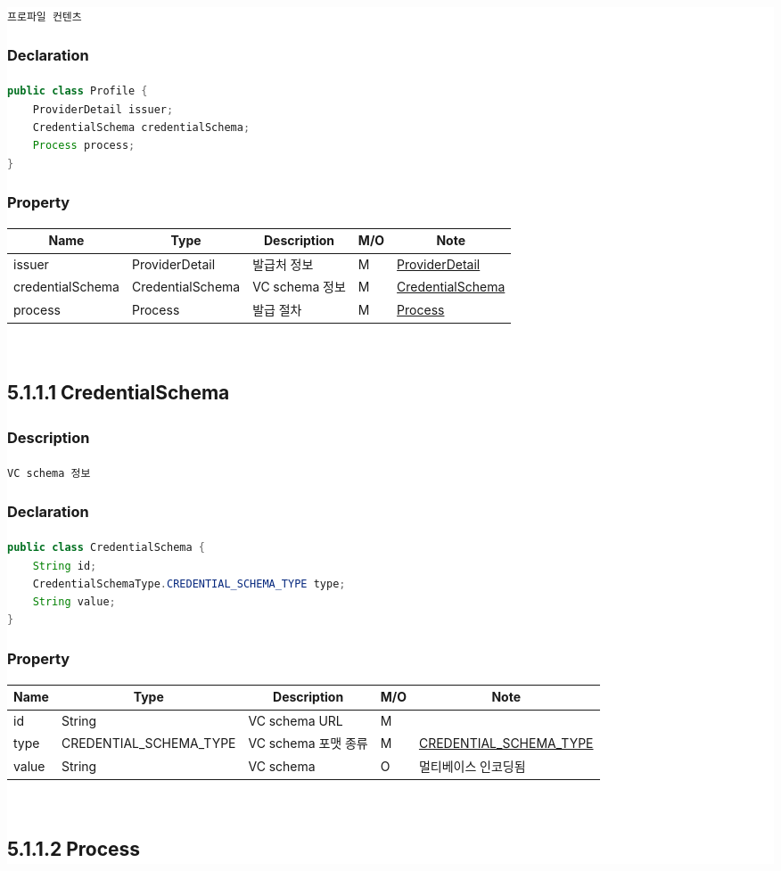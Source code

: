 `프로파일 컨텐츠`

### Declaration

```java
public class Profile {
    ProviderDetail issuer;
    CredentialSchema credentialSchema;
    Process process;
}
```

### Property

| Name             | Type             | Description           | **M/O** | **Note**                 |
|------------------|------------------|-----------------------|---------|--------------------------|
| issuer           | ProviderDetail   | 발급처 정보    |    M    | [ProviderDetail](#54-providerdetail)   |
| credentialSchema | CredentialSchema | VC schema 정보 |    M    | [CredentialSchema](#5111-credentialschema)          |
| process          | Process          | 발급 절차       |    M    |  [Process](#5112-process)     |

<br>

## 5.1.1.1 CredentialSchema

### Description

`VC schema 정보`

### Declaration

```java
public class CredentialSchema {
    String id;
    CredentialSchemaType.CREDENTIAL_SCHEMA_TYPE type;
    String value;
}
```

### Property

| Name  | Type                 | Description           | **M/O** | **Note**                 |
|-------|----------------------|-----------------------|---------|--------------------------|
| id    | String               | VC schema URL     |    M    |                          |
| type  | CREDENTIAL_SCHEMA_TYPE | VC schema 포맷 종류 |    M    | [CREDENTIAL_SCHEMA_TYPE](#16-credential_schema_type)      |
| value | String               | VC schema             |    O    | 멀티베이스 인코딩됨     |

<br>

## 5.1.1.2 Process
